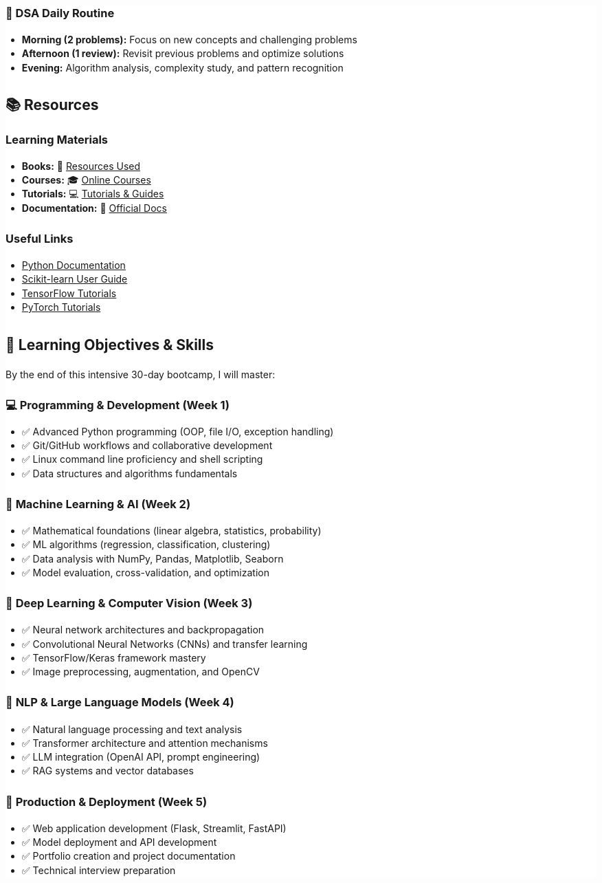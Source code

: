 ### 🎯 DSA Daily Routine
- **Morning (2 problems):** Focus on new concepts and challenging problems
- **Afternoon (1 review):** Revisit previous problems and optimize solutions  
- **Evening:** Algorithm analysis, complexity study, and pattern recognition

## 📚 Resources

### Learning Materials
- **Books:** 📖 [Resources Used](resources/books.md)
- **Courses:** 🎓 [Online Courses](resources/courses.md)
- **Tutorials:** 💻 [Tutorials & Guides](resources/tutorials.md)
- **Documentation:** 📄 [Official Docs](resources/documentation.md)

### Useful Links
- [Python Documentation](https://docs.python.org/3/)
- [Scikit-learn User Guide](https://scikit-learn.org/stable/user_guide.html)
- [TensorFlow Tutorials](https://www.tensorflow.org/tutorials)
- [PyTorch Tutorials](https://pytorch.org/tutorials/)

## 🎯 Learning Objectives & Skills

By the end of this intensive 30-day bootcamp, I will master:

### 💻 **Programming & Development (Week 1)**
- ✅ Advanced Python programming (OOP, file I/O, exception handling)
- ✅ Git/GitHub workflows and collaborative development
- ✅ Linux command line proficiency and shell scripting
- ✅ Data structures and algorithms fundamentals

### 🤖 **Machine Learning & AI (Week 2)**
- ✅ Mathematical foundations (linear algebra, statistics, probability)
- ✅ ML algorithms (regression, classification, clustering)
- ✅ Data analysis with NumPy, Pandas, Matplotlib, Seaborn
- ✅ Model evaluation, cross-validation, and optimization

### 🧠 **Deep Learning & Computer Vision (Week 3)**
- ✅ Neural network architectures and backpropagation
- ✅ Convolutional Neural Networks (CNNs) and transfer learning
- ✅ TensorFlow/Keras framework mastery
- ✅ Image preprocessing, augmentation, and OpenCV

### 📝 **NLP & Large Language Models (Week 4)**
- ✅ Natural language processing and text analysis
- ✅ Transformer architecture and attention mechanisms
- ✅ LLM integration (OpenAI API, prompt engineering)
- ✅ RAG systems and vector databases

### 🚀 **Production & Deployment (Week 5)**
- ✅ Web application development (Flask, Streamlit, FastAPI)
- ✅ Model deployment and API development
- ✅ Portfolio creation and project documentation
- ✅ Technical interview preparation
